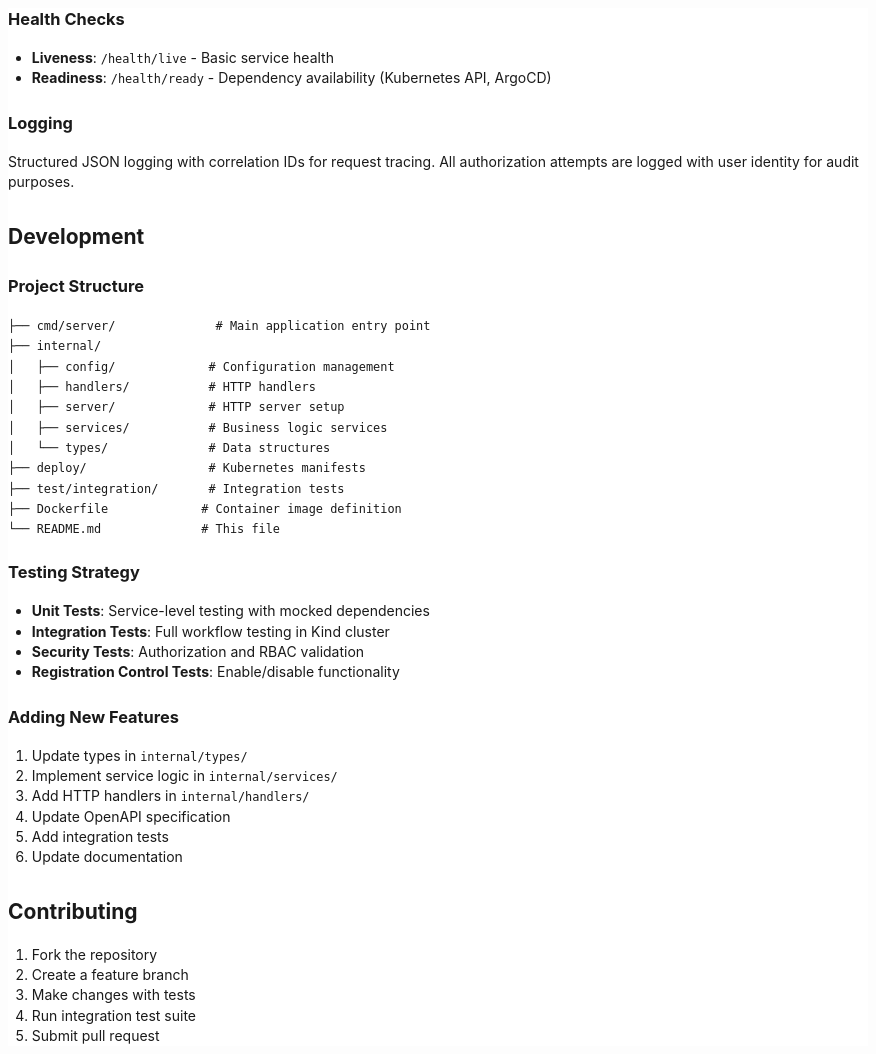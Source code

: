 ### Health Checks

- **Liveness**: `/health/live` - Basic service health
- **Readiness**: `/health/ready` - Dependency availability (Kubernetes API, ArgoCD)

### Logging

Structured JSON logging with correlation IDs for request tracing. All authorization attempts are logged with user identity for audit purposes.

## Development

### Project Structure

```
├── cmd/server/              # Main application entry point
├── internal/
│   ├── config/             # Configuration management
│   ├── handlers/           # HTTP handlers
│   ├── server/             # HTTP server setup
│   ├── services/           # Business logic services
│   └── types/              # Data structures
├── deploy/                 # Kubernetes manifests
├── test/integration/       # Integration tests
├── Dockerfile             # Container image definition
└── README.md              # This file
```

### Testing Strategy

- **Unit Tests**: Service-level testing with mocked dependencies
- **Integration Tests**: Full workflow testing in Kind cluster
- **Security Tests**: Authorization and RBAC validation
- **Registration Control Tests**: Enable/disable functionality

### Adding New Features

1. Update types in `internal/types/`
2. Implement service logic in `internal/services/`
3. Add HTTP handlers in `internal/handlers/`
4. Update OpenAPI specification
5. Add integration tests
6. Update documentation

## Contributing

1. Fork the repository
2. Create a feature branch
3. Make changes with tests
4. Run integration test suite
5. Submit pull request
